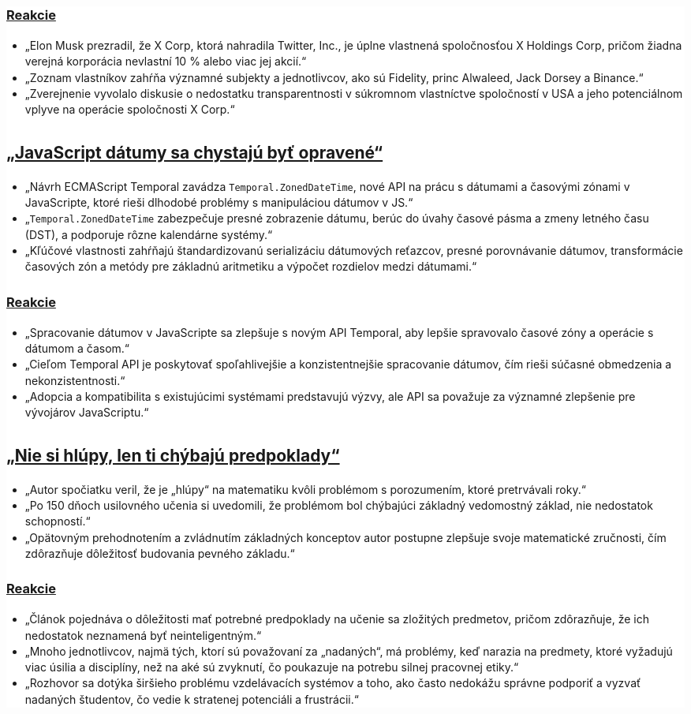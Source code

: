### [Reakcie](https://news.ycombinator.com/item?id=41333038)

- „Elon Musk prezradil, že X Corp, ktorá nahradila Twitter, Inc., je úplne vlastnená spoločnosťou X Holdings Corp, pričom žiadna verejná korporácia nevlastní 10 % alebo viac jej akcií.“
- „Zoznam vlastníkov zahŕňa významné subjekty a jednotlivcov, ako sú Fidelity, princ Alwaleed, Jack Dorsey a Binance.“
- „Zverejnenie vyvolalo diskusie o nedostatku transparentnosti v súkromnom vlastníctve spoločností v USA a jeho potenciálnom vplyve na operácie spoločnosti X Corp.“

## [„JavaScript dátumy sa chystajú byť opravené“](https://docs.timetime.in/blog/js-dates-finally-fixed)

- „Návrh ECMAScript Temporal zavádza `Temporal.ZonedDateTime`, nové API na prácu s dátumami a časovými zónami v JavaScripte, ktoré rieši dlhodobé problémy s manipuláciou dátumov v JS.“
- „`Temporal.ZonedDateTime` zabezpečuje presné zobrazenie dátumu, berúc do úvahy časové pásma a zmeny letného času (DST), a podporuje rôzne kalendárne systémy.“
- „Kľúčové vlastnosti zahŕňajú štandardizovanú serializáciu dátumových reťazcov, presné porovnávanie dátumov, transformácie časových zón a metódy pre základnú aritmetiku a výpočet rozdielov medzi dátumami.“

### [Reakcie](https://news.ycombinator.com/item?id=41339493)

- „Spracovanie dátumov v JavaScripte sa zlepšuje s novým API Temporal, aby lepšie spravovalo časové zóny a operácie s dátumom a časom.“
- „Cieľom Temporal API je poskytovať spoľahlivejšie a konzistentnejšie spracovanie dátumov, čím rieši súčasné obmedzenia a nekonzistentnosti.“
- „Adopcia a kompatibilita s existujúcimi systémami predstavujú výzvy, ale API sa považuje za významné zlepšenie pre vývojárov JavaScriptu.“

## [„Nie si hlúpy, len ti chýbajú predpoklady“](https://lelouch.dev/blog/you-are-probably-not-dumb/)

- „Autor spočiatku veril, že je „hlúpy“ na matematiku kvôli problémom s porozumením, ktoré pretrvávali roky.“
- „Po 150 dňoch usilovného učenia si uvedomili, že problémom bol chýbajúci základný vedomostný základ, nie nedostatok schopností.“
- „Opätovným prehodnotením a zvládnutím základných konceptov autor postupne zlepšuje svoje matematické zručnosti, čím zdôrazňuje dôležitosť budovania pevného základu.“

### [Reakcie](https://news.ycombinator.com/item?id=41338354)

- „Článok pojednáva o dôležitosti mať potrebné predpoklady na učenie sa zložitých predmetov, pričom zdôrazňuje, že ich nedostatok neznamená byť neinteligentným.“
- „Mnoho jednotlivcov, najmä tých, ktorí sú považovaní za „nadaných“, má problémy, keď narazia na predmety, ktoré vyžadujú viac úsilia a disciplíny, než na aké sú zvyknutí, čo poukazuje na potrebu silnej pracovnej etiky.“
- „Rozhovor sa dotýka širšieho problému vzdelávacích systémov a toho, ako často nedokážu správne podporiť a vyzvať nadaných študentov, čo vedie k stratenej potenciáli a frustrácii.“
